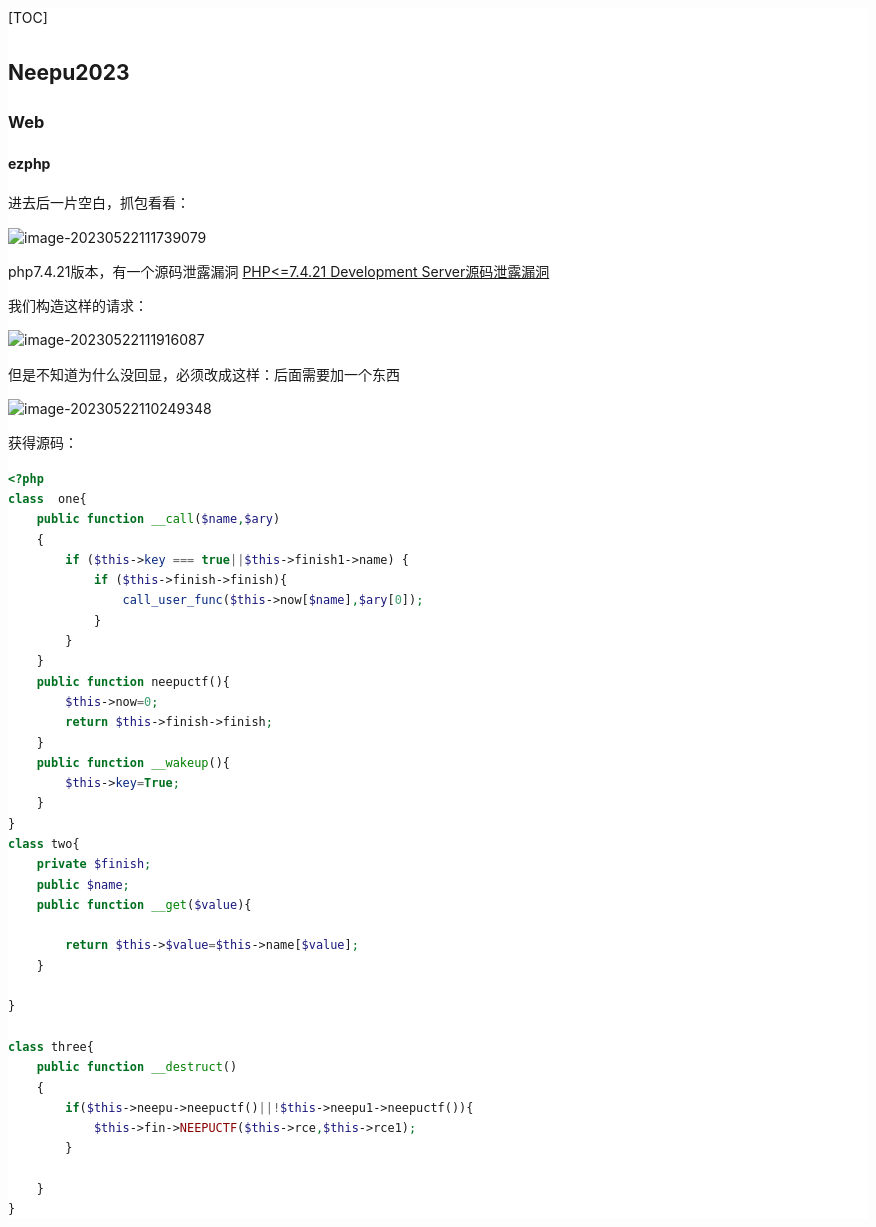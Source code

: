 [TOC]





## Neepu2023

### Web

#### ezphp

进去后一片空白，抓包看看：

![image-20230522111739079](https://raw.githubusercontent.com/leekosss/photoBed/master/202305221118825.png)

php7.4.21版本，有一个源码泄露漏洞  [PHP<=7.4.21 Development Server源码泄露漏洞](https://buaq.net/go-147962.html)

我们构造这样的请求：

![image-20230522111916087](https://raw.githubusercontent.com/leekosss/photoBed/master/202305221119115.png)

但是不知道为什么没回显，必须改成这样：后面需要加一个东西

![image-20230522110249348](https://raw.githubusercontent.com/leekosss/photoBed/master/202305221119539.png)



获得源码：

```php
<?php
class  one{
    public function __call($name,$ary)
    {
        if ($this->key === true||$this->finish1->name) {
            if ($this->finish->finish){
                call_user_func($this->now[$name],$ary[0]);
            }
        }
    }
    public function neepuctf(){
        $this->now=0;
        return $this->finish->finish;
    }
    public function __wakeup(){
        $this->key=True;
    }
}
class two{
    private $finish;
    public $name;
    public function __get($value){

        return $this->$value=$this->name[$value];
    }

}

class three{
    public function __destruct()
    {
        if($this->neepu->neepuctf()||!$this->neepu1->neepuctf()){
            $this->fin->NEEPUCTF($this->rce,$this->rce1);
        }

    }
}
```
